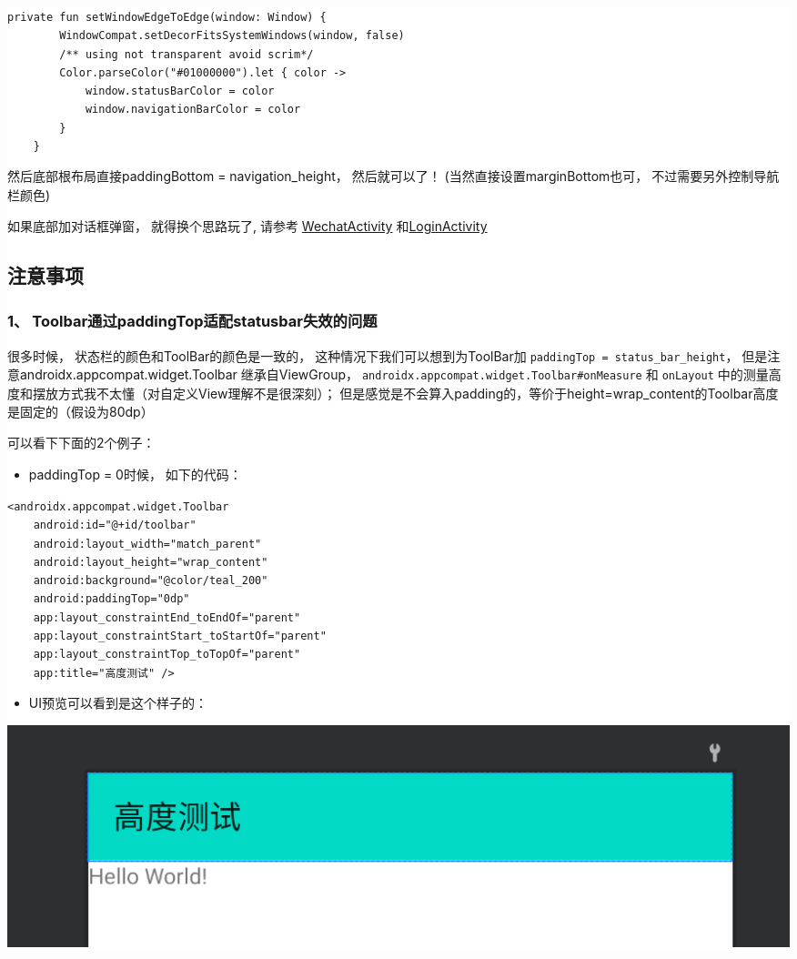 ```
private fun setWindowEdgeToEdge(window: Window) {
        WindowCompat.setDecorFitsSystemWindows(window, false)
        /** using not transparent avoid scrim*/
        Color.parseColor("#01000000").let { color ->
            window.statusBarColor = color
            window.navigationBarColor = color
        }
    }
```

然后底部根布局直接paddingBottom = navigation_height， 然后就可以了！ (当然直接设置marginBottom也可， 不过需要另外控制导航栏颜色)



如果底部加对话框弹窗， 就得换个思路玩了,  请参考 [WechatActivity](https://github.com/JailedBird/EdgeUtils/blob/master/immersionbar-sample/src/main/java/com/gyf/immersionbar/sample/activity/WechatActivity.kt) 和[LoginActivity](https://github.com/JailedBird/EdgeUtils/blob/master/immersionbar-sample/src/main/java/com/gyf/immersionbar/sample/activity/LoginActivity.kt)





## 注意事项



### 1、 Toolbar通过paddingTop适配statusbar失效的问题

很多时候， 状态栏的颜色和ToolBar的颜色是一致的， 这种情况下我们可以想到为ToolBar加 `paddingTop = status_bar_height`， 但是注意androidx.appcompat.widget.Toolbar 继承自ViewGroup， `androidx.appcompat.widget.Toolbar#onMeasure` 和 `onLayout` 中的测量高度和摆放方式我不太懂（对自定义View理解不是很深刻）； 但是感觉是不会算入padding的，等价于height=wrap_content的Toolbar高度是固定的（假设为80dp）

可以看下下面的2个例子：

-  paddingTop = 0时候， 如下的代码：

```
<androidx.appcompat.widget.Toolbar
    android:id="@+id/toolbar"
    android:layout_width="match_parent"
    android:layout_height="wrap_content"
    android:background="@color/teal_200"
    android:paddingTop="0dp"
    app:layout_constraintEnd_toEndOf="parent"
    app:layout_constraintStart_toStartOf="parent"
    app:layout_constraintTop_toTopOf="parent"
    app:title="高度测试" />
```

- UI预览可以看到是这个样子的：

![image-20221124102655144](../README.assets/image-20221124102655144.png)
